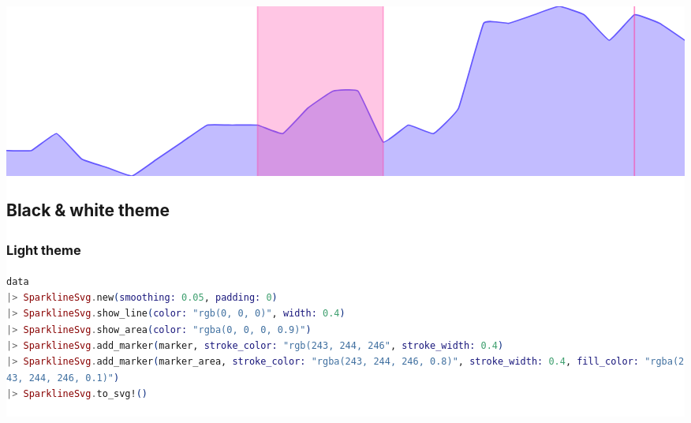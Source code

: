   <svg width="100%" height="100%" viewBox="0 0 200 50" xmlns="http://www.w3.org/2000/svg" style="display: block"><path d="M0.0,42.5C0.37,42.5 6.667,42.75 7.407,42.5C8.148,42.25 14.074,37.375 14.815,37.5C15.556,37.625 21.481,44.5 22.222,45.0C22.963,45.5 28.889,47.25 29.63,47.5C30.37,47.75 36.296,50.125 37.037,50.0C37.778,49.875 43.704,45.5 44.444,45.0C45.185,44.5 51.111,40.5 51.852,40.0C52.593,39.5 58.519,35.25 59.259,35.0C60.0,34.75 65.926,35.0 66.667,35.0C67.407,35.0 73.333,34.875 74.074,35.0C74.815,35.125 80.741,37.75 81.481,37.5C82.222,37.25 88.148,30.625 88.889,30.0C89.63,29.375 95.556,25.25 96.296,25.0C97.037,24.75 102.963,24.25 103.704,25.0C104.444,25.75 110.37,39.5 111.111,40.0C111.852,40.5 117.778,35.125 118.519,35.0C119.259,34.875 125.185,37.75 125.926,37.5C126.667,37.25 132.593,31.625 133.333,30.0C134.074,28.375 140.0,6.25 140.741,5.0C141.481,3.75 147.407,5.125 148.148,5.0C148.889,4.875 154.815,2.75 155.556,2.5C156.296,2.25 162.222,0.0 162.963,0.0C163.704,0.0 169.63,2.0 170.37,2.5C171.111,3.0 177.037,10.0 177.778,10.0C178.519,10.0 184.444,2.75 185.185,2.5C185.926,2.25 191.852,4.625 192.593,5.0C193.333,5.375 199.63,9.75 200.0,10.0V50H0.0Z" fill="rgba(102, 89, 255, 0.4)" stroke="none" /><path d="M0.0,42.5C0.37,42.5 6.667,42.75 7.407,42.5C8.148,42.25 14.074,37.375 14.815,37.5C15.556,37.625 21.481,44.5 22.222,45.0C22.963,45.5 28.889,47.25 29.63,47.5C30.37,47.75 36.296,50.125 37.037,50.0C37.778,49.875 43.704,45.5 44.444,45.0C45.185,44.5 51.111,40.5 51.852,40.0C52.593,39.5 58.519,35.25 59.259,35.0C60.0,34.75 65.926,35.0 66.667,35.0C67.407,35.0 73.333,34.875 74.074,35.0C74.815,35.125 80.741,37.75 81.481,37.5C82.222,37.25 88.148,30.625 88.889,30.0C89.63,29.375 95.556,25.25 96.296,25.0C97.037,24.75 102.963,24.25 103.704,25.0C104.444,25.75 110.37,39.5 111.111,40.0C111.852,40.5 117.778,35.125 118.519,35.0C119.259,34.875 125.185,37.75 125.926,37.5C126.667,37.25 132.593,31.625 133.333,30.0C134.074,28.375 140.0,6.25 140.741,5.0C141.481,3.75 147.407,5.125 148.148,5.0C148.889,4.875 154.815,2.75 155.556,2.5C156.296,2.25 162.222,0.0 162.963,0.0C163.704,0.0 169.63,2.0 170.37,2.5C171.111,3.0 177.037,10.0 177.778,10.0C178.519,10.0 184.444,2.75 185.185,2.5C185.926,2.25 191.852,4.625 192.593,5.0C193.333,5.375 199.63,9.75 200.0,10.0" fill="none" stroke="rgb(102, 89, 255)" stroke-width="0.4" /><path d="M185.185,0.0V50" fill="none" stroke="rgba(255, 68, 166, 0.6)" stroke-width="0.4" /><rect x="74.074" y="-0.4" width="37.037" height="50.8" fill="rgba(255, 68, 166, 0.3)" stroke="rgba(255, 68, 166, 0.4)" stroke-width="0.4" /></svg>
</div>



## Black & white theme



### Light theme
``` elixir
data
|> SparklineSvg.new(smoothing: 0.05, padding: 0)
|> SparklineSvg.show_line(color: "rgb(0, 0, 0)", width: 0.4)
|> SparklineSvg.show_area(color: "rgba(0, 0, 0, 0.9)")
|> SparklineSvg.add_marker(marker, stroke_color: "rgb(243, 244, 246", stroke_width: 0.4)
|> SparklineSvg.add_marker(marker_area, stroke_color: "rgba(243, 244, 246, 0.8)", stroke_width: 0.4, fill_color: "rgba(243, 244, 246, 0.1)")
|> SparklineSvg.to_svg!()
```

<div style="padding-top: 6px; margin-bottom: 25px; overflow: hidden; border-radius: 10px; background: #ffffff;">